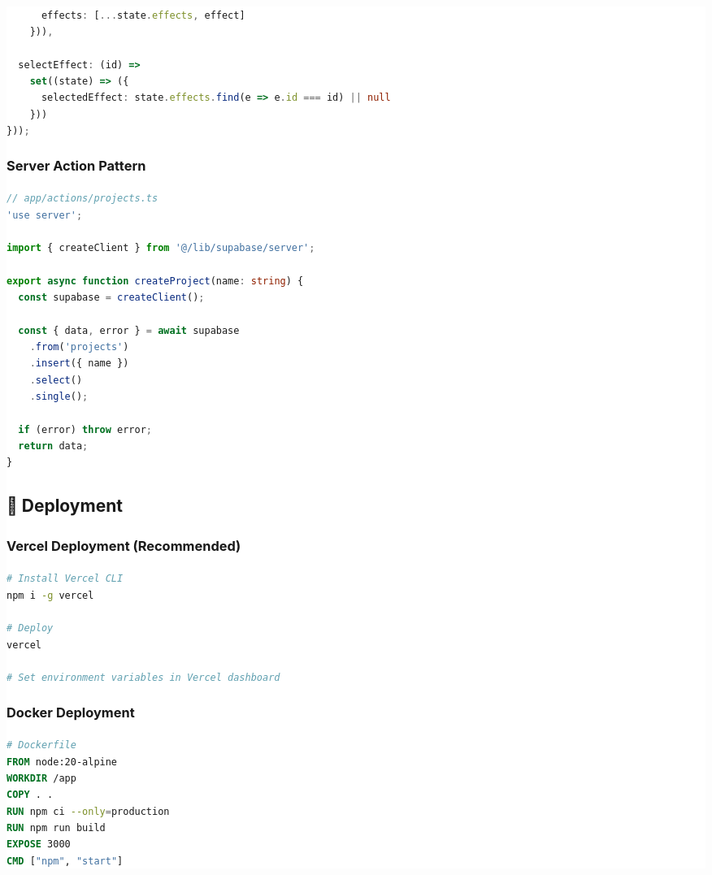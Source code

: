 ```typescript
      effects: [...state.effects, effect]
    })),

  selectEffect: (id) =>
    set((state) => ({
      selectedEffect: state.effects.find(e => e.id === id) || null
    }))
}));
```

### Server Action Pattern

```typescript
// app/actions/projects.ts
'use server';

import { createClient } from '@/lib/supabase/server';

export async function createProject(name: string) {
  const supabase = createClient();

  const { data, error } = await supabase
    .from('projects')
    .insert({ name })
    .select()
    .single();

  if (error) throw error;
  return data;
}
```

## 🚢 Deployment

### Vercel Deployment (Recommended)

```bash
# Install Vercel CLI
npm i -g vercel

# Deploy
vercel

# Set environment variables in Vercel dashboard
```

### Docker Deployment

```dockerfile
# Dockerfile
FROM node:20-alpine
WORKDIR /app
COPY . .
RUN npm ci --only=production
RUN npm run build
EXPOSE 3000
CMD ["npm", "start"]
```
